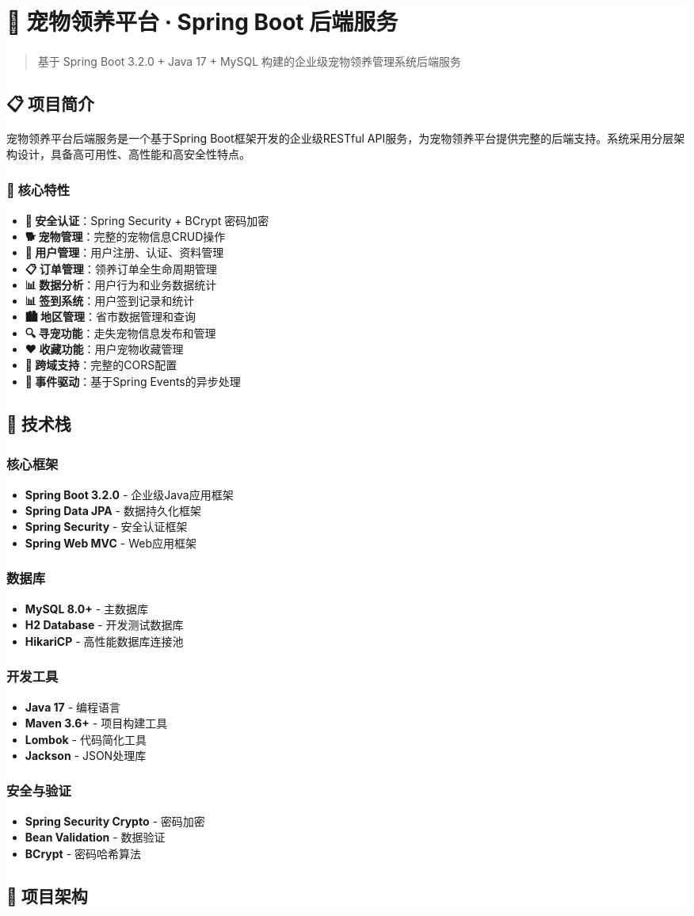 # 🐾 宠物领养平台 · Spring Boot 后端服务

> 基于 Spring Boot 3.2.0 + Java 17 + MySQL 构建的企业级宠物领养管理系统后端服务

## 📋 项目简介

宠物领养平台后端服务是一个基于Spring Boot框架开发的企业级RESTful API服务，为宠物领养平台提供完整的后端支持。系统采用分层架构设计，具备高可用性、高性能和高安全性特点。

### 🎯 核心特性

- **🔐 安全认证**：Spring Security + BCrypt 密码加密
- **🐕 宠物管理**：完整的宠物信息CRUD操作
- **👥 用户管理**：用户注册、认证、资料管理
- **📋 订单管理**：领养订单全生命周期管理
- **📊 数据分析**：用户行为和业务数据统计
- **📊 签到系统**：用户签到记录和统计
- **🏙️ 地区管理**：省市数据管理和查询
- **🔍 寻宠功能**：走失宠物信息发布和管理
- **❤️ 收藏功能**：用户宠物收藏管理
- **📱 跨域支持**：完整的CORS配置
- **🔄 事件驱动**：基于Spring Events的异步处理

## 🚀 技术栈

### 核心框架
- **Spring Boot 3.2.0** - 企业级Java应用框架
- **Spring Data JPA** - 数据持久化框架
- **Spring Security** - 安全认证框架
- **Spring Web MVC** - Web应用框架

### 数据库
- **MySQL 8.0+** - 主数据库
- **H2 Database** - 开发测试数据库
- **HikariCP** - 高性能数据库连接池

### 开发工具
- **Java 17** - 编程语言
- **Maven 3.6+** - 项目构建工具
- **Lombok** - 代码简化工具
- **Jackson** - JSON处理库

### 安全与验证
- **Spring Security Crypto** - 密码加密
- **Bean Validation** - 数据验证
- **BCrypt** - 密码哈希算法

## 📁 项目架构

